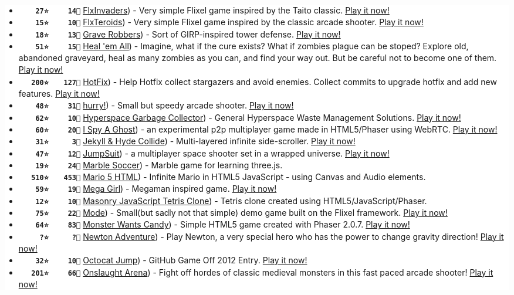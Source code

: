 * <b><code>&nbsp;&nbsp;&nbsp;&nbsp;27⭐</code></b> <b><code>&nbsp;&nbsp;&nbsp;&nbsp;14🍴</code></b> [FlxInvaders](https://github.com/AdamAtomic/Flx-Invaders)) - Very simple Flixel game inspired by the Taito classic. [Play it now!](http://flixel.org/flxinvaders/)
* <b><code>&nbsp;&nbsp;&nbsp;&nbsp;15⭐</code></b> <b><code>&nbsp;&nbsp;&nbsp;&nbsp;10🍴</code></b> [FlxTeroids](https://github.com/AdamAtomic/FlxTeroids)) - Very simple Flixel game inspired by the classic arcade shooter. [Play it now!](http://www.flixel.org/flxteroids/)
* <b><code>&nbsp;&nbsp;&nbsp;&nbsp;18⭐</code></b> <b><code>&nbsp;&nbsp;&nbsp;&nbsp;13🍴</code></b> [Grave Robbers](https://github.com/AdamAtomic/GraveRobbers)) - Sort of GIRP-inspired tower defense. [Play it now!](http://adamatomic.com/graverobbers)
* <b><code>&nbsp;&nbsp;&nbsp;&nbsp;51⭐</code></b> <b><code>&nbsp;&nbsp;&nbsp;&nbsp;15🍴</code></b> [Heal 'em All](https://github.com/krzysu/game-off-2013)) - Imagine, what if the cure exists? What if zombies plague can be stoped? Explore old, abandoned graveyard, heal as many zombies as you can, and find your way out. But be careful not to become one of them. [Play it now!](http://games.myviews.pl/heal-em-all/)
* <b><code>&nbsp;&nbsp;&nbsp;200⭐</code></b> <b><code>&nbsp;&nbsp;&nbsp;127🍴</code></b> [HotFix](https://github.com/sdrdis/hotfix)) - Help Hotfix collect stargazers and avoid enemies. Collect commits to upgrade hotfix and add new features. [Play it now!](http://sdrdis.github.com/hotfix/)
* <b><code>&nbsp;&nbsp;&nbsp;&nbsp;48⭐</code></b> <b><code>&nbsp;&nbsp;&nbsp;&nbsp;31🍴</code></b> [hurry!](https://github.com/hughsk/ludum-dare-27)) - Small but speedy arcade shooter. [Play it now!](http://hughsk.io/ludum-dare-27/)
* <b><code>&nbsp;&nbsp;&nbsp;&nbsp;62⭐</code></b> <b><code>&nbsp;&nbsp;&nbsp;&nbsp;10🍴</code></b> [Hyperspace Garbage Collector](https://github.com/razh/game-off-2013)) - General Hyperspace Waste Management Solutions. [Play it now!](http://razh.github.io/game-off-2013/)
* <b><code>&nbsp;&nbsp;&nbsp;&nbsp;60⭐</code></b> <b><code>&nbsp;&nbsp;&nbsp;&nbsp;20🍴</code></b> [I Spy A Ghost](https://github.com/OmarShehata/I-Spy-A-Ghost)) - an experimental p2p multiplayer game made in HTML5/Phaser using WebRTC. [Play it now!](http://omarshehata.me/html/ludum/)
* <b><code>&nbsp;&nbsp;&nbsp;&nbsp;31⭐</code></b> <b><code>&nbsp;&nbsp;&nbsp;&nbsp;&nbsp;3🍴</code></b> [Jekyll & Hyde Collide](https://github.com/awesome-interactive/game-off-2013)) - Multi-layered infinite side-scroller. [Play it now!](http://awesome-interactive.github.io/game-off-2013/ExportedGame.html)
* <b><code>&nbsp;&nbsp;&nbsp;&nbsp;47⭐</code></b> <b><code>&nbsp;&nbsp;&nbsp;&nbsp;12🍴</code></b> [JumpSuit](https://github.com/KordonBleu/jumpsuit)) - a multiplayer space shooter set in a wrapped universe. [Play it now!](http://jumpsuit.space/)
* <b><code>&nbsp;&nbsp;&nbsp;&nbsp;19⭐</code></b> <b><code>&nbsp;&nbsp;&nbsp;&nbsp;24🍴</code></b> [Marble Soccer](https://github.com/jeromeetienne/marbleSoccer)) - Marble game for learning three.js.
* <b><code>&nbsp;&nbsp;&nbsp;510⭐</code></b> <b><code>&nbsp;&nbsp;&nbsp;453🍴</code></b> [Mario 5 HTML](https://github.com/robertkleffner/mariohtml5)) - Infinite Mario in HTML5 JavaScript - using Canvas and Audio elements.
* <b><code>&nbsp;&nbsp;&nbsp;&nbsp;59⭐</code></b> <b><code>&nbsp;&nbsp;&nbsp;&nbsp;19🍴</code></b> [Mega Girl](https://github.com/ddionisio/game-off-2013)) - Megaman inspired game. [Play it now!](http://www.renegadeware.com/web_games/megagirl/)
* <b><code>&nbsp;&nbsp;&nbsp;&nbsp;12⭐</code></b> <b><code>&nbsp;&nbsp;&nbsp;&nbsp;10🍴</code></b> [Masonry JavaScript Tetris Clone](https://github.com/gamedolphin/Masonry-JavaScript-Tetris-Clone)) - Tetris clone created using HTML5/JavaScript/Phaser.
* <b><code>&nbsp;&nbsp;&nbsp;&nbsp;75⭐</code></b> <b><code>&nbsp;&nbsp;&nbsp;&nbsp;22🍴</code></b> [Mode](https://github.com/AdamAtomic/Mode)) - Small(but sadly not that simple) demo game built on the Flixel framework. [Play it now!](http://www.adamatomic.com/mode/)
* <b><code>&nbsp;&nbsp;&nbsp;&nbsp;64⭐</code></b> <b><code>&nbsp;&nbsp;&nbsp;&nbsp;83🍴</code></b> [Monster Wants Candy](https://github.com/EnclaveGames/Monster-Wants-Candy-demo)) - Simple HTML5 game created with Phaser 2.0.7. [Play it now!](http://candy-demo.enclavegames.com/)
* <b><code>&nbsp;&nbsp;&nbsp;&nbsp;&nbsp;?⭐</code></b> <b><code>&nbsp;&nbsp;&nbsp;&nbsp;&nbsp;?🍴</code></b> [Newton Adventure](https://github.com/devnewton/newton_adventure)) - Play Newton, a very special hero who has the power to change gravity direction! [Play it now!](http://play.bci.im/newton_adventure/)
* <b><code>&nbsp;&nbsp;&nbsp;&nbsp;32⭐</code></b> <b><code>&nbsp;&nbsp;&nbsp;&nbsp;10🍴</code></b> [Octocat Jump](https://github.com/ogoshen/game-off-2012)) - GitHub Game Off 2012 Entry. [Play it now!](http://ogoshen.github.io/game-off-2012/)
* <b><code>&nbsp;&nbsp;&nbsp;201⭐</code></b> <b><code>&nbsp;&nbsp;&nbsp;&nbsp;66🍴</code></b> [Onslaught Arena](https://github.com/lostdecade/onslaught_arena)) - Fight off hordes of classic medieval monsters in this fast paced arcade shooter! [Play it now!](http://arcade.lostdecadegames.com/onslaught_arena/)